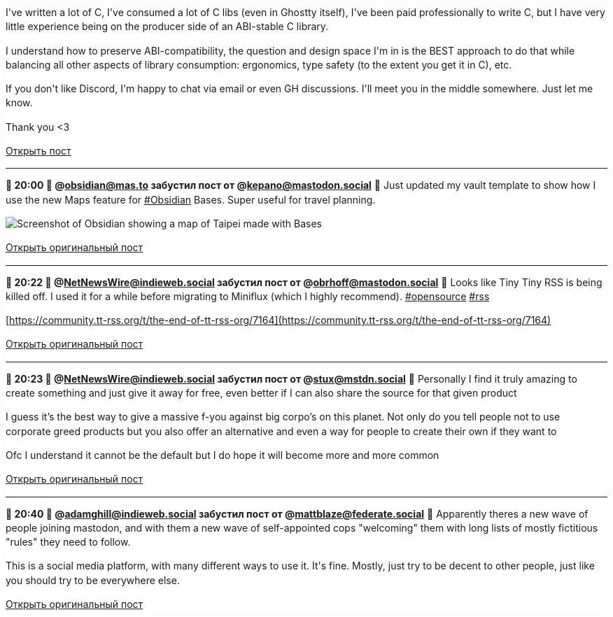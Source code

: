 I've written a lot of C, I've consumed a lot of C libs (even in Ghostty itself), I've been paid professionally to write C, but I have very little experience being on the producer side of an ABI-stable C library. 

I understand how to preserve ABI-compatibility, the question and design space I'm in is the BEST approach to do that while balancing all other aspects of library consumption: ergonomics, type safety (to the extent you get it in C), etc. 

If you don't like Discord, I'm happy to chat via email or even GH discussions. I'll meet you in the middle somewhere. Just let me know.

Thank you <3

[Открыть пост](https://hachyderm.io/@mitchellh/115328970992605051)

----
**🔄 20:00 👤 @obsidian@mas.to забустил пост от @kepano@mastodon.social**
💬 Just updated my vault template to show how I use the new Maps feature for [#Obsidian](https://mastodon.social/tags/Obsidian) Bases. Super useful for travel planning.

![Screenshot of Obsidian showing a map of Taipei made with Bases](https://cdn.fosstodon.org/cache/media_attachments/files/115/328/925/140/425/432/original/a5e0680572b071b5.png)

[Открыть оригинальный пост](https://mastodon.social/@kepano/115328923503841457)

----
**🔄 20:22 👤 @NetNewsWire@indieweb.social забустил пост от @obrhoff@mastodon.social**
💬 Looks like Tiny Tiny RSS is being killed off. I used it for a while before migrating to Miniflux (which I highly recommend).
[#opensource](https://mastodon.social/tags/opensource) [#rss](https://mastodon.social/tags/rss)

[https://community.tt-rss.org/t/the-end-of-tt-rss-org/7164](https://community.tt-rss.org/t/the-end-of-tt-rss-org/7164)

[Открыть оригинальный пост](https://mastodon.social/@obrhoff/115327549448937818)

----
**🔄 20:23 👤 @NetNewsWire@indieweb.social забустил пост от @stux@mstdn.social**
💬 Personally I find it truly amazing to create something and just give it away for free, even better if I can also share the source for that given product

I guess it’s the best way to give a massive f-you against big corpo’s on this planet. Not only do you tell people not to use corporate greed products but you also offer an alternative and even a way for people to create their own if they want to

Ofc I understand it cannot be the default but I do hope it will become more and more common

[Открыть оригинальный пост](https://mstdn.social/@stux/115327224928592755)

----
**🔄 20:40 👤 @adamghill@indieweb.social забустил пост от @mattblaze@federate.social**
💬 Apparently theres a new wave of people joining mastodon, and with them a new wave of self-appointed cops "welcoming" them with long lists of mostly fictitious "rules" they need to follow.

This is a social media platform, with many different ways to use it. It's fine. Mostly, just try to be decent to other people, just like you should try to be everywhere else.

[Открыть оригинальный пост](https://federate.social/@mattblaze/115329094881313221)
